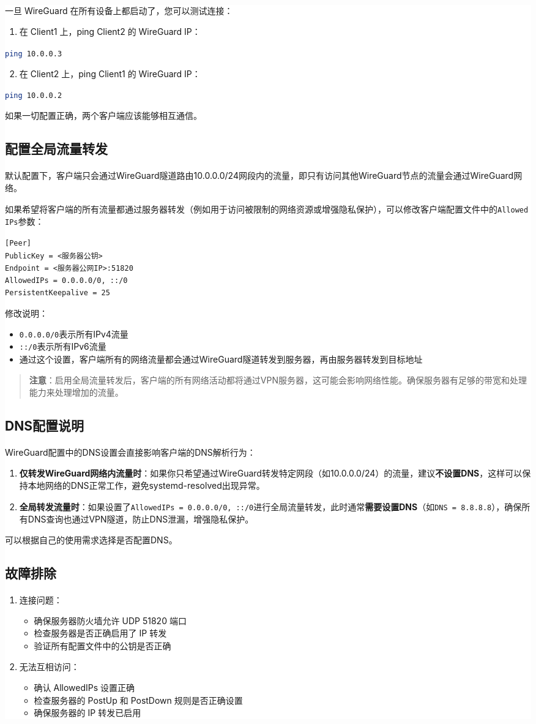 一旦 WireGuard 在所有设备上都启动了，您可以测试连接：

1. 在 Client1 上，ping Client2 的 WireGuard IP：

```bash
ping 10.0.0.3
```

2. 在 Client2 上，ping Client1 的 WireGuard IP：

```bash
ping 10.0.0.2
```

如果一切配置正确，两个客户端应该能够相互通信。

## 配置全局流量转发

默认配置下，客户端只会通过WireGuard隧道路由10.0.0.0/24网段内的流量，即只有访问其他WireGuard节点的流量会通过WireGuard网络。

如果希望将客户端的所有流量都通过服务器转发（例如用于访问被限制的网络资源或增强隐私保护），可以修改客户端配置文件中的`AllowedIPs`参数：

```
[Peer]
PublicKey = <服务器公钥>
Endpoint = <服务器公网IP>:51820
AllowedIPs = 0.0.0.0/0, ::/0
PersistentKeepalive = 25
```

修改说明：
- `0.0.0.0/0`表示所有IPv4流量
- `::/0`表示所有IPv6流量
- 通过这个设置，客户端所有的网络流量都会通过WireGuard隧道转发到服务器，再由服务器转发到目标地址

> **注意**：启用全局流量转发后，客户端的所有网络活动都将通过VPN服务器，这可能会影响网络性能。确保服务器有足够的带宽和处理能力来处理增加的流量。

## DNS配置说明

WireGuard配置中的DNS设置会直接影响客户端的DNS解析行为：

1. **仅转发WireGuard网络内流量时**：如果你只希望通过WireGuard转发特定网段（如10.0.0.0/24）的流量，建议**不设置DNS**，这样可以保持本地网络的DNS正常工作，避免systemd-resolved出现异常。

2. **全局转发流量时**：如果设置了`AllowedIPs = 0.0.0.0/0, ::/0`进行全局流量转发，此时通常**需要设置DNS**（如`DNS = 8.8.8.8`），确保所有DNS查询也通过VPN隧道，防止DNS泄漏，增强隐私保护。

可以根据自己的使用需求选择是否配置DNS。

## 故障排除

1. 连接问题：
   - 确保服务器防火墙允许 UDP 51820 端口
   - 检查服务器是否正确启用了 IP 转发
   - 验证所有配置文件中的公钥是否正确

2. 无法互相访问：
   - 确认 AllowedIPs 设置正确
   - 检查服务器的 PostUp 和 PostDown 规则是否正确设置
   - 确保服务器的 IP 转发已启用
